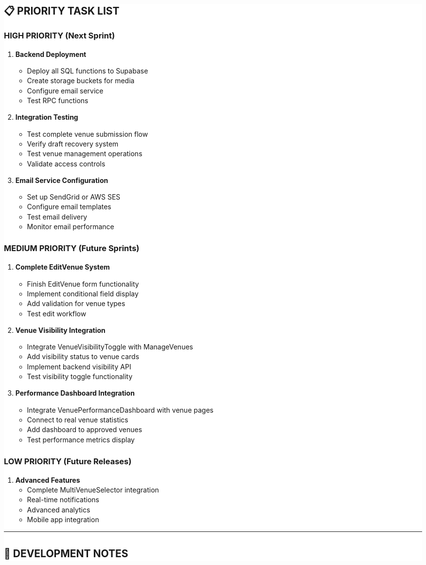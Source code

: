 
## 📋 **PRIORITY TASK LIST**

### **HIGH PRIORITY (Next Sprint)**
1. **Backend Deployment**
   - Deploy all SQL functions to Supabase
   - Create storage buckets for media
   - Configure email service
   - Test RPC functions

2. **Integration Testing**
   - Test complete venue submission flow
   - Verify draft recovery system
   - Test venue management operations
   - Validate access controls

3. **Email Service Configuration**
   - Set up SendGrid or AWS SES
   - Configure email templates
   - Test email delivery
   - Monitor email performance

### **MEDIUM PRIORITY (Future Sprints)**
1. **Complete EditVenue System**
   - Finish EditVenue form functionality
   - Implement conditional field display
   - Add validation for venue types
   - Test edit workflow

2. **Venue Visibility Integration**
   - Integrate VenueVisibilityToggle with ManageVenues
   - Add visibility status to venue cards
   - Implement backend visibility API
   - Test visibility toggle functionality

3. **Performance Dashboard Integration**
   - Integrate VenuePerformanceDashboard with venue pages
   - Connect to real venue statistics
   - Add dashboard to approved venues
   - Test performance metrics display

### **LOW PRIORITY (Future Releases)**
1. **Advanced Features**
   - Complete MultiVenueSelector integration
   - Real-time notifications
   - Advanced analytics
   - Mobile app integration

---

## 📝 **DEVELOPMENT NOTES**
